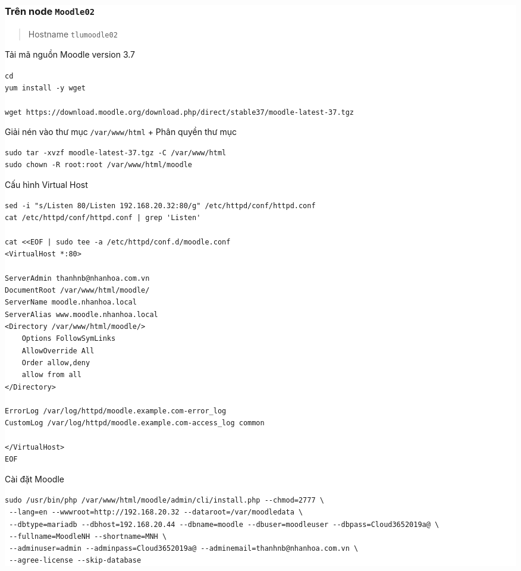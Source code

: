 ### Trên node `Moodle02`
> Hostname `tlumoodle02`

Tải mã nguồn Moodle version 3.7
```
cd
yum install -y wget

wget https://download.moodle.org/download.php/direct/stable37/moodle-latest-37.tgz
```

Giải nén vào thư mục `/var/www/html` + Phân quyền thư mục
```
sudo tar -xvzf moodle-latest-37.tgz -C /var/www/html
sudo chown -R root:root /var/www/html/moodle
```

Cấu hình Virtual Host
```
sed -i "s/Listen 80/Listen 192.168.20.32:80/g" /etc/httpd/conf/httpd.conf
cat /etc/httpd/conf/httpd.conf | grep 'Listen'

cat <<EOF | sudo tee -a /etc/httpd/conf.d/moodle.conf
<VirtualHost *:80>

ServerAdmin thanhnb@nhanhoa.com.vn
DocumentRoot /var/www/html/moodle/
ServerName moodle.nhanhoa.local
ServerAlias www.moodle.nhanhoa.local
<Directory /var/www/html/moodle/>
    Options FollowSymLinks
    AllowOverride All
    Order allow,deny
    allow from all
</Directory>

ErrorLog /var/log/httpd/moodle.example.com-error_log
CustomLog /var/log/httpd/moodle.example.com-access_log common

</VirtualHost>
EOF
```

Cài đặt Moodle
```
sudo /usr/bin/php /var/www/html/moodle/admin/cli/install.php --chmod=2777 \
 --lang=en --wwwroot=http://192.168.20.32 --dataroot=/var/moodledata \
 --dbtype=mariadb --dbhost=192.168.20.44 --dbname=moodle --dbuser=moodleuser --dbpass=Cloud3652019a@ \
 --fullname=MoodleNH --shortname=MNH \
 --adminuser=admin --adminpass=Cloud3652019a@ --adminemail=thanhnb@nhanhoa.com.vn \
 --agree-license --skip-database
```
